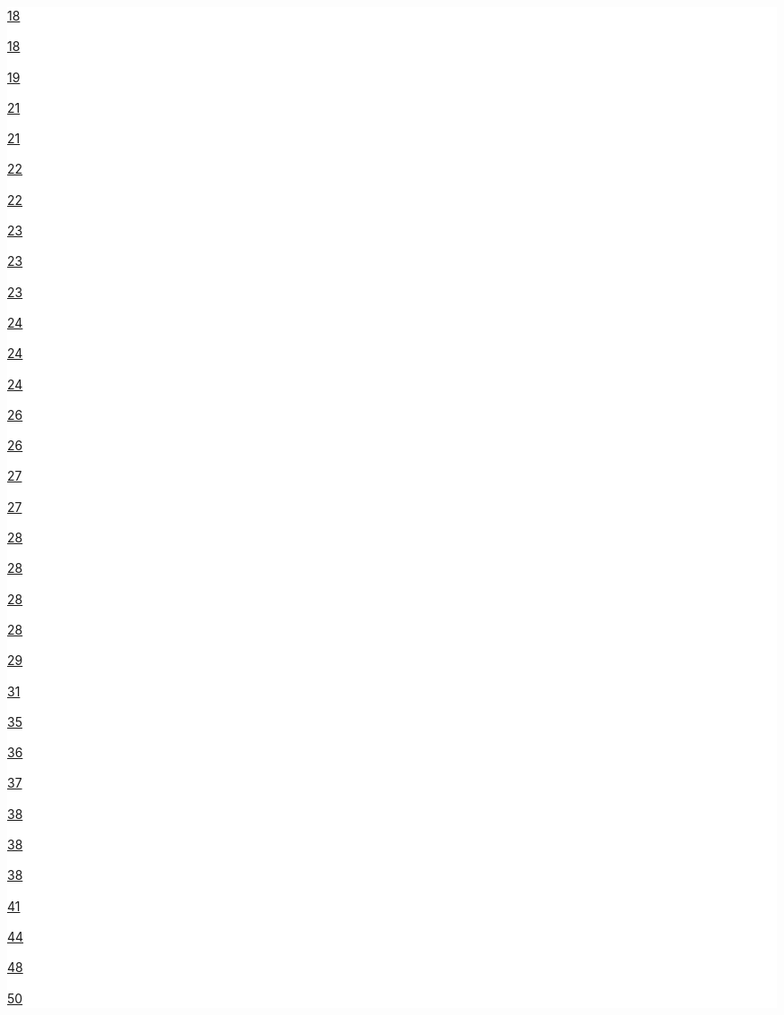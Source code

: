 [18](#general-1)

[18](#a-tai-list-and-lai-allocation)

[19](#attach-procedure)

[21](#detach-procedure)

[21](#ue-initiated-detach-procedure)

[22](#a-ue-initiated-detach-procedure-for-geranutran-with-isr-activated)

[22](#mme-initiated-detach-procedure)

[23](#a-sgsn-initiated-detach-procedure-with-isr-activated)

[23](#hss-initiated-detach-procedure)

[23](#administration-of-the-mme---mscvlr-association)

[24](#tala-update-procedure)

[24](#general-2)

[24](#combined-tala-update-procedure)

[26](#periodic-ta-and-la-update-procedure)

[26](#non-eps-alert-procedure)

[27](#void)

[27](#idle-mode-signalling-reduction)

[28](#mobility-management-for-sms-over-sgs-only-ues)

[28](#access-to-cs-services-after-selecting-a-non-3gpp-access)

[28](#mobile-originating-call)

[28](#general-3)

[29](#mobile-originating-call-in-active-mode---ps-ho-supported)

[31](#mobile-originating-call-in-active-mode-no-ps-ho-support)

[35](#mobile-originating-call-in-idle-mode)

[36](#returning-back-to-e-utran)

[37](#mobile-originated-or-mobile-terminated-call-rejected-by-the-mme)

[38](#mobile-terminating-call)

[38](#general-4)

[38](#mobile-terminating-call-in-idle-mode)

[41](#mobile-terminating-call-in-active-mode---ps-ho-supported)

[44](#mobile-terminating-call-in-active-mode---no-ps-ho-support)

[48](#roaming-retry-for-cs-fallback)

[50](#a-roaming-forwarding-for-cs-fallback)
